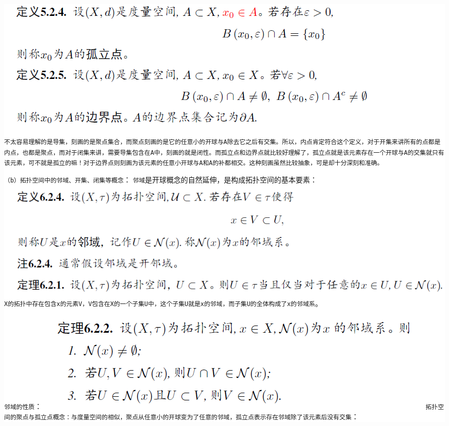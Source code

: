 ![Alt text](/img/20200315alg/1547018030177.png)

```
不太容易理解的是导集，刻画的是聚点集合，而聚点刻画的是它的任意小的开球与A除去它之后有交集。所以，内点肯定符合这个定义，对于开集来讲所有的点都是内点，也都是聚点，而对于闭集来讲，需要导集包含在A中，刻画的就是闭性。而孤立点和边界点就比较好理解了，孤立点就是该元素存在一个开球与A的交集就只有该元素，可不就是孤立的嘛！对于边界点则刻画为该元素的任意小开球与A和A的补都相交。这种刻画虽然比较抽象，可是却十分深刻和准确。
```

`（b）拓扑空间中的邻域、开集、闭集等概念`：
`邻域`是开球概念的自然延伸，是构成拓扑空间的基本要素：
![Alt text](/img/20200315alg/1547018954622.png)
`X的拓扑中存在包含x的元素V，V包含在X的一个子集U中，这个子集U就是x的邻域，而子集U的全体构成了x的邻域系`。

`邻域的性质`：
![Alt text](/img/20200315alg/1547020213987.png)
`拓扑空间的聚点与孤立点概念：与度量空间的相似，聚点从任意小的开球变为了任意的邻域，孤立点表示存在邻域除了该元素后没有交集`：